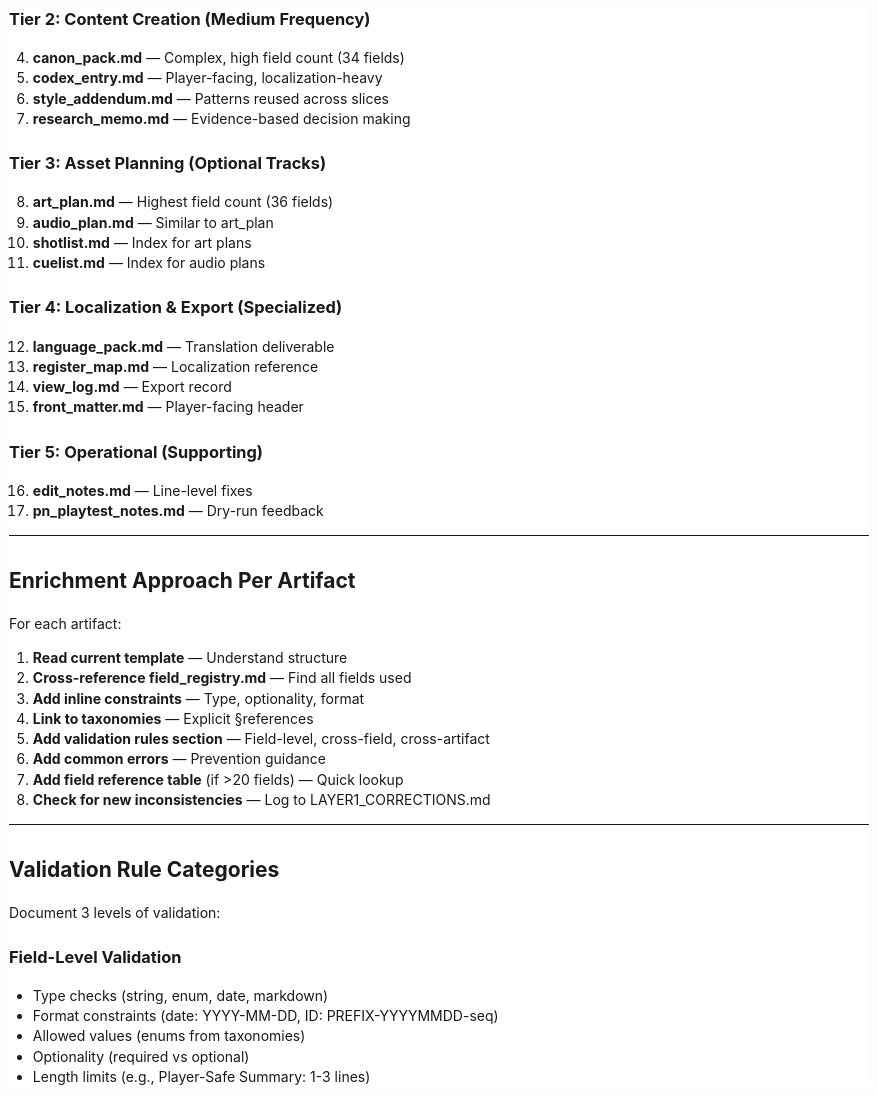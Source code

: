 ### Tier 2: Content Creation (Medium Frequency)

4. **canon_pack.md** — Complex, high field count (34 fields)
5. **codex_entry.md** — Player-facing, localization-heavy
6. **style_addendum.md** — Patterns reused across slices
7. **research_memo.md** — Evidence-based decision making

### Tier 3: Asset Planning (Optional Tracks)

8. **art_plan.md** — Highest field count (36 fields)
9. **audio_plan.md** — Similar to art_plan
10. **shotlist.md** — Index for art plans
11. **cuelist.md** — Index for audio plans

### Tier 4: Localization & Export (Specialized)

12. **language_pack.md** — Translation deliverable
13. **register_map.md** — Localization reference
14. **view_log.md** — Export record
15. **front_matter.md** — Player-facing header

### Tier 5: Operational (Supporting)

16. **edit_notes.md** — Line-level fixes
17. **pn_playtest_notes.md** — Dry-run feedback

---

## Enrichment Approach Per Artifact

For each artifact:

1. **Read current template** — Understand structure
2. **Cross-reference field_registry.md** — Find all fields used
3. **Add inline constraints** — Type, optionality, format
4. **Link to taxonomies** — Explicit §references
5. **Add validation rules section** — Field-level, cross-field, cross-artifact
6. **Add common errors** — Prevention guidance
7. **Add field reference table** (if >20 fields) — Quick lookup
8. **Check for new inconsistencies** — Log to LAYER1_CORRECTIONS.md

---

## Validation Rule Categories

Document 3 levels of validation:

### Field-Level Validation

- Type checks (string, enum, date, markdown)
- Format constraints (date: YYYY-MM-DD, ID: PREFIX-YYYYMMDD-seq)
- Allowed values (enums from taxonomies)
- Optionality (required vs optional)
- Length limits (e.g., Player-Safe Summary: 1-3 lines)
